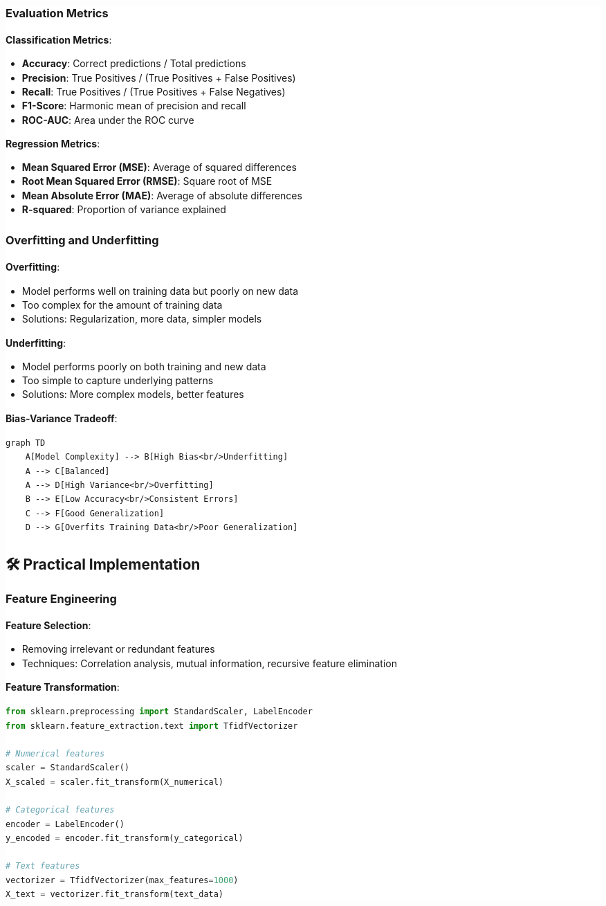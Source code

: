 ### Evaluation Metrics

**Classification Metrics**:
- **Accuracy**: Correct predictions / Total predictions
- **Precision**: True Positives / (True Positives + False Positives)
- **Recall**: True Positives / (True Positives + False Negatives)
- **F1-Score**: Harmonic mean of precision and recall
- **ROC-AUC**: Area under the ROC curve

**Regression Metrics**:
- **Mean Squared Error (MSE)**: Average of squared differences
- **Root Mean Squared Error (RMSE)**: Square root of MSE
- **Mean Absolute Error (MAE)**: Average of absolute differences
- **R-squared**: Proportion of variance explained

### Overfitting and Underfitting

**Overfitting**:
- Model performs well on training data but poorly on new data
- Too complex for the amount of training data
- Solutions: Regularization, more data, simpler models

**Underfitting**:
- Model performs poorly on both training and new data
- Too simple to capture underlying patterns
- Solutions: More complex models, better features

**Bias-Variance Tradeoff**:
```mermaid
graph TD
    A[Model Complexity] --> B[High Bias<br/>Underfitting]
    A --> C[Balanced]
    A --> D[High Variance<br/>Overfitting]
    B --> E[Low Accuracy<br/>Consistent Errors]
    C --> F[Good Generalization]
    D --> G[Overfits Training Data<br/>Poor Generalization]
```

## 🛠️ Practical Implementation

### Feature Engineering

**Feature Selection**:
- Removing irrelevant or redundant features
- Techniques: Correlation analysis, mutual information, recursive feature elimination

**Feature Transformation**:
```python
from sklearn.preprocessing import StandardScaler, LabelEncoder
from sklearn.feature_extraction.text import TfidfVectorizer

# Numerical features
scaler = StandardScaler()
X_scaled = scaler.fit_transform(X_numerical)

# Categorical features
encoder = LabelEncoder()
y_encoded = encoder.fit_transform(y_categorical)

# Text features
vectorizer = TfidfVectorizer(max_features=1000)
X_text = vectorizer.fit_transform(text_data)
```
